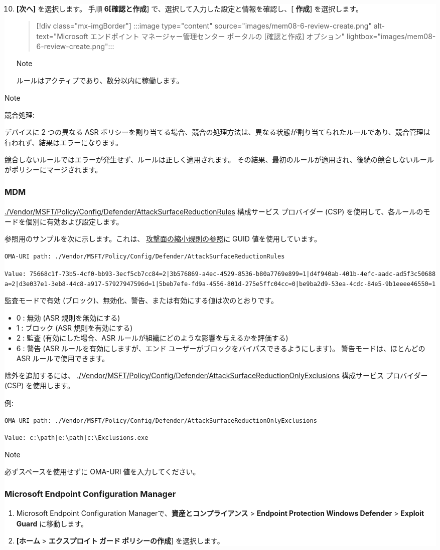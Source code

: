 10. **[次へ]** を選択します。 手順 **6[確認と作成**] で、選択して入力した設定と情報を確認し、[ **作成**] を選択します。

    > [!div class="mx-imgBorder"]
    > :::image type="content" source="images/mem08-6-review-create.png" alt-text="Microsoft エンドポイント マネージャー管理センター ポータルの [確認と作成] オプション" lightbox="images/mem08-6-review-create.png":::

    > [!NOTE]
    > ルールはアクティブであり、数分以内に稼働します。

> [!NOTE]
> 競合処理:
>
> デバイスに 2 つの異なる ASR ポリシーを割り当てる場合、競合の処理方法は、異なる状態が割り当てられたルールであり、競合管理は行われず、結果はエラーになります。
>
> 競合しないルールではエラーが発生せず、ルールは正しく適用されます。 その結果、最初のルールが適用され、後続の競合しないルールがポリシーにマージされます。

### <a name="mdm"></a>MDM

[./Vendor/MSFT/Policy/Config/Defender/AttackSurfaceReductionRules](/windows/client-management/mdm/policy-csp-defender#defender-attacksurfacereductionrules) 構成サービス プロバイダー (CSP) を使用して、各ルールのモードを個別に有効および設定します。

参照用のサンプルを次に示します。これは、 [攻撃面の縮小規則の参照](attack-surface-reduction-rules-reference.md)に GUID 値を使用しています。

`OMA-URI path: ./Vendor/MSFT/Policy/Config/Defender/AttackSurfaceReductionRules`

`Value: 75668c1f-73b5-4cf0-bb93-3ecf5cb7cc84=2|3b576869-a4ec-4529-8536-b80a7769e899=1|d4f940ab-401b-4efc-aadc-ad5f3c50688a=2|d3e037e1-3eb8-44c8-a917-57927947596d=1|5beb7efe-fd9a-4556-801d-275e5ffc04cc=0|be9ba2d9-53ea-4cdc-84e5-9b1eeee46550=1`

監査モードで有効 (ブロック)、無効化、警告、または有効にする値は次のとおりです。

- 0 : 無効 (ASR 規則を無効にする)
- 1 : ブロック (ASR 規則を有効にする)
- 2 : 監査 (有効にした場合、ASR ルールが組織にどのような影響を与えるかを評価する)
- 6 : 警告 (ASR ルールを有効にしますが、エンド ユーザーがブロックをバイパスできるようにします)。 警告モードは、ほとんどの ASR ルールで使用できます。

除外を追加するには、 [./Vendor/MSFT/Policy/Config/Defender/AttackSurfaceReductionOnlyExclusions](/windows/client-management/mdm/policy-csp-defender#defender-attacksurfacereductiononlyexclusions) 構成サービス プロバイダー (CSP) を使用します。

例:

`OMA-URI path: ./Vendor/MSFT/Policy/Config/Defender/AttackSurfaceReductionOnlyExclusions`

`Value: c:\path|e:\path|c:\Exclusions.exe`

> [!NOTE]
> 必ずスペースを使用せずに OMA-URI 値を入力してください。

### <a name="microsoft-endpoint-configuration-manager"></a>Microsoft Endpoint Configuration Manager

1. Microsoft Endpoint Configuration Managerで、**資産とコンプライアンス** \> **Endpoint Protection Windows Defender** \> **Exploit Guard** に移動します。

2. **[ホーム** \> **エクスプロイト ガード ポリシーの作成**] を選択します。
